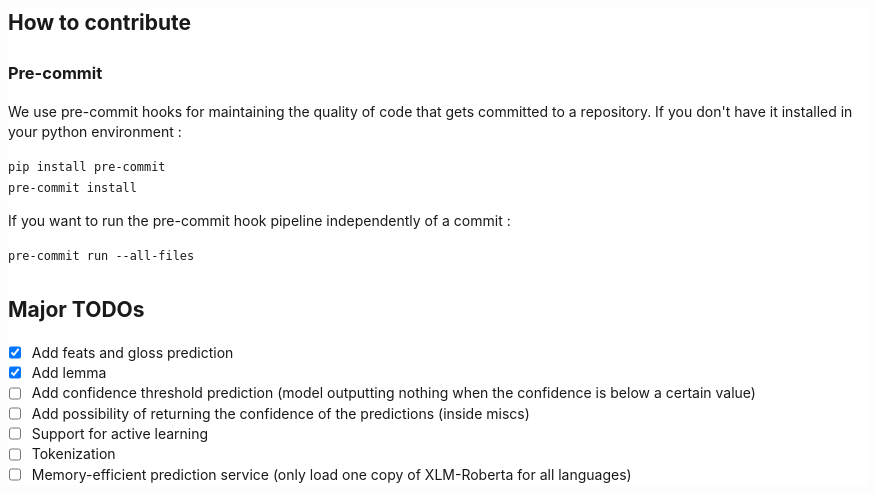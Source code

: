 
## How to contribute
### Pre-commit
We use pre-commit hooks for maintaining the quality of code that gets committed to a repository.
If you don't have it installed in your python environment :
```
pip install pre-commit
pre-commit install
```

If you want to run the pre-commit hook pipeline independently of a commit :
```
pre-commit run --all-files
```

## Major TODOs

-   [x] Add feats and gloss prediction
-   [x] Add lemma
-   [ ] Add confidence threshold prediction (model outputting nothing when the confidence is below a certain value)
-   [ ] Add possibility of returning the confidence of the predictions (inside miscs)
-   [ ] Support for active learning
-   [ ] Tokenization
-   [ ] Memory-efficient prediction service (only load one copy of XLM-Roberta for all languages)
